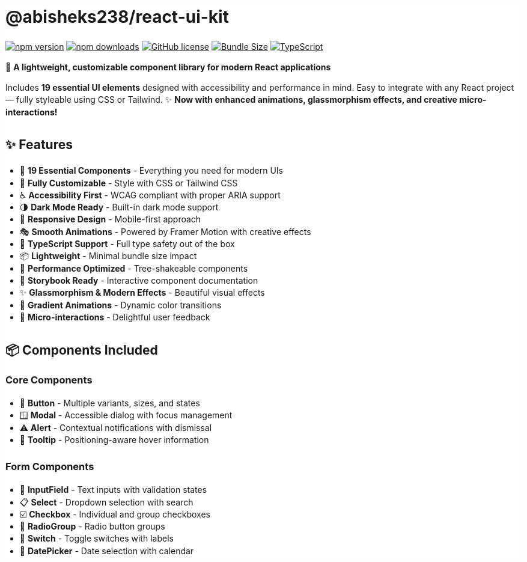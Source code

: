 # @abisheks238/react-ui-kit

[![npm version](https://img.shields.io/npm/v/@abisheks238/react-ui-kit.svg)](https://www.npmjs.com/package/@abisheks238/react-ui-kit)
[![npm downloads](https://img.shields.io/npm/dm/@abisheks238/react-ui-kit.svg)](https://www.npmjs.com/package/@abisheks238/react-ui-kit)
[![GitHub license](https://img.shields.io/badge/license-MIT-blue.svg)](https://github.com/ABISHEK-K-DEV/react-ui-kit/blob/main/LICENSE)
[![Bundle Size](https://img.shields.io/bundlephobia/minzip/@abisheks238/react-ui-kit)](https://bundlephobia.com/package/@abisheks238/react-ui-kit)
[![TypeScript](https://img.shields.io/badge/TypeScript-Ready-blue.svg)](https://www.typescriptlang.org/)

🎨 **A lightweight, customizable component library for modern React applications**

Includes **19 essential UI elements** designed with accessibility and performance in mind. Easy to integrate with any React project — fully styleable using CSS or Tailwind. ✨ **Now with enhanced animations, glassmorphism effects, and creative micro-interactions!**

## ✨ Features

- 🎯 **19 Essential Components** - Everything you need for modern UIs
- 🎨 **Fully Customizable** - Style with CSS or Tailwind CSS
- ♿ **Accessibility First** - WCAG compliant with proper ARIA support
- 🌗 **Dark Mode Ready** - Built-in dark mode support
- 📱 **Responsive Design** - Mobile-first approach
- 🎭 **Smooth Animations** - Powered by Framer Motion with creative effects
- 🔧 **TypeScript Support** - Full type safety out of the box
- 📦 **Lightweight** - Minimal bundle size impact
- 🚀 **Performance Optimized** - Tree-shakeable components
- 🎪 **Storybook Ready** - Interactive component documentation
- ✨ **Glassmorphism & Modern Effects** - Beautiful visual effects
- 🌈 **Gradient Animations** - Dynamic color transitions
- 💫 **Micro-interactions** - Delightful user feedback

## 📦 Components Included

### Core Components
- 🔘 **Button** - Multiple variants, sizes, and states
- 🪟 **Modal** - Accessible dialog with focus management
- ⚠️ **Alert** - Contextual notifications with dismissal
- 💬 **Tooltip** - Positioning-aware hover information

### Form Components
- 📝 **InputField** - Text inputs with validation states
- 📋 **Select** - Dropdown selection with search
- ☑️ **Checkbox** - Individual and group checkboxes
- 🔘 **RadioGroup** - Radio button groups
- 🔄 **Switch** - Toggle switches with labels
- 📅 **DatePicker** - Date selection with calendar
